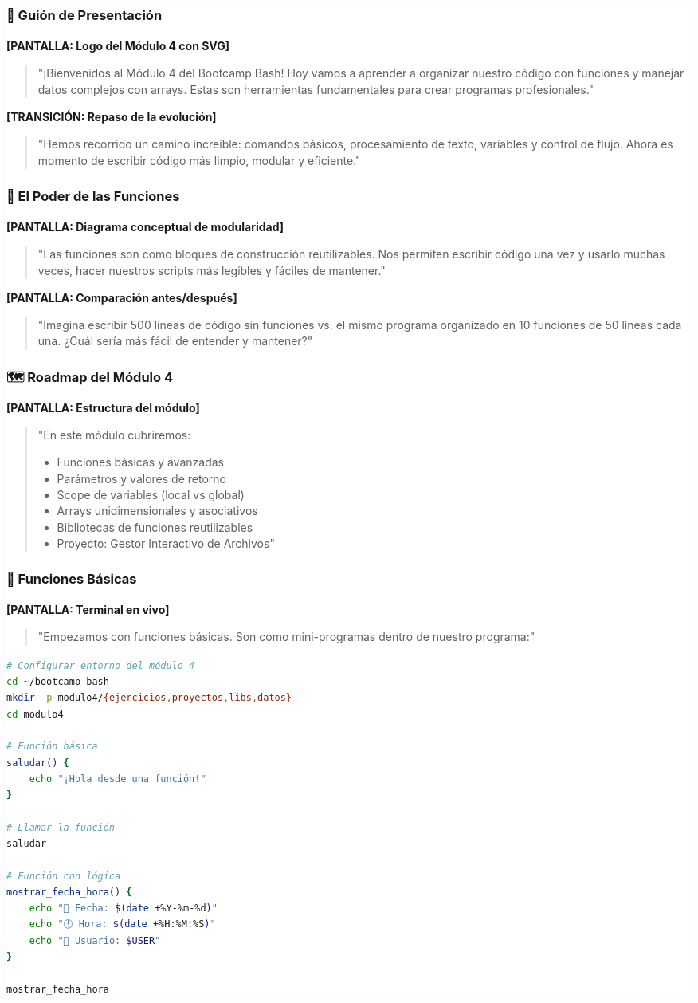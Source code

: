### 🎤 Guión de Presentación

**[PANTALLA: Logo del Módulo 4 con SVG]**

> "¡Bienvenidos al Módulo 4 del Bootcamp Bash! Hoy vamos a aprender a organizar nuestro código con funciones y manejar datos complejos con arrays. Estas son herramientas fundamentales para crear programas profesionales."

**[TRANSICIÓN: Repaso de la evolución]**

> "Hemos recorrido un camino increíble: comandos básicos, procesamiento de texto, variables y control de flujo. Ahora es momento de escribir código más limpio, modular y eficiente."

### 🧩 El Poder de las Funciones

**[PANTALLA: Diagrama conceptual de modularidad]**

> "Las funciones son como bloques de construcción reutilizables. Nos permiten escribir código una vez y usarlo muchas veces, hacer nuestros scripts más legibles y fáciles de mantener."

**[PANTALLA: Comparación antes/después]**

> "Imagina escribir 500 líneas de código sin funciones vs. el mismo programa organizado en 10 funciones de 50 líneas cada una. ¿Cuál sería más fácil de entender y mantener?"

### 🗺️ Roadmap del Módulo 4

**[PANTALLA: Estructura del módulo]**

> "En este módulo cubriremos:
>
> - Funciones básicas y avanzadas
> - Parámetros y valores de retorno
> - Scope de variables (local vs global)
> - Arrays unidimensionales y asociativos
> - Bibliotecas de funciones reutilizables
> - Proyecto: Gestor Interactivo de Archivos"

### 🔧 Funciones Básicas

**[PANTALLA: Terminal en vivo]**

> "Empezamos con funciones básicas. Son como mini-programas dentro de nuestro programa:"

```bash
# Configurar entorno del módulo 4
cd ~/bootcamp-bash
mkdir -p modulo4/{ejercicios,proyectos,libs,datos}
cd modulo4

# Función básica
saludar() {
    echo "¡Hola desde una función!"
}

# Llamar la función
saludar

# Función con lógica
mostrar_fecha_hora() {
    echo "📅 Fecha: $(date +%Y-%m-%d)"
    echo "🕐 Hora: $(date +%H:%M:%S)"
    echo "👤 Usuario: $USER"
}

mostrar_fecha_hora
```
